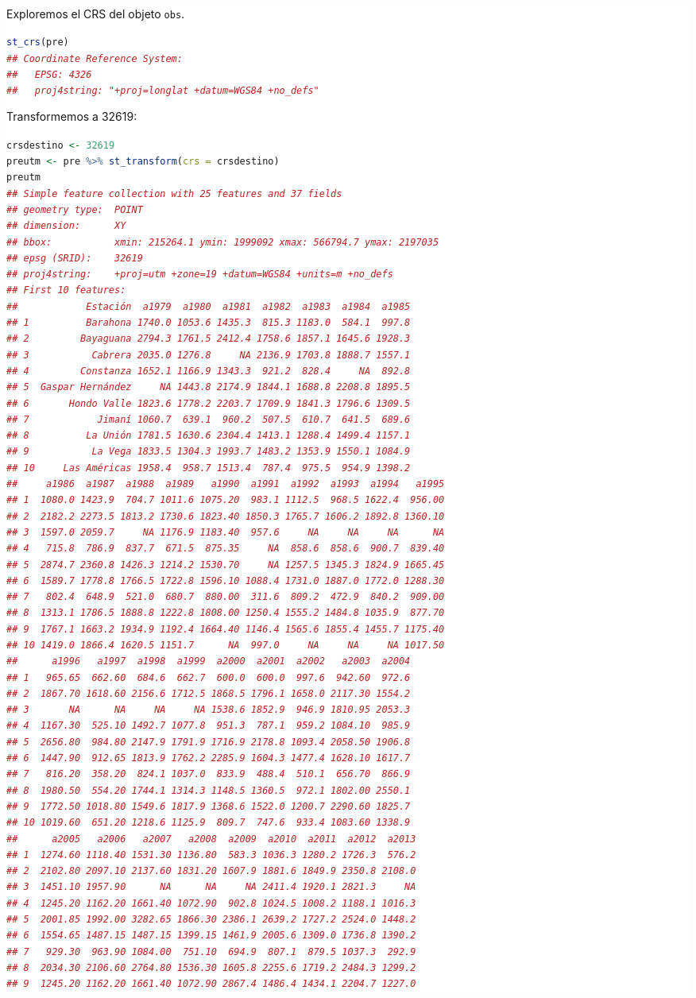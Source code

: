 Exploremos el CRS del objeto `obs`.

``` r
st_crs(pre)
## Coordinate Reference System:
##   EPSG: 4326 
##   proj4string: "+proj=longlat +datum=WGS84 +no_defs"
```

Transformemos a 32619:

``` r
crsdestino <- 32619
preutm <- pre %>% st_transform(crs = crsdestino)
preutm
## Simple feature collection with 25 features and 37 fields
## geometry type:  POINT
## dimension:      XY
## bbox:           xmin: 215264.1 ymin: 1999092 xmax: 566794.7 ymax: 2197035
## epsg (SRID):    32619
## proj4string:    +proj=utm +zone=19 +datum=WGS84 +units=m +no_defs
## First 10 features:
##            Estación  a1979  a1980  a1981  a1982  a1983  a1984  a1985
## 1          Barahona 1740.0 1053.6 1435.3  815.3 1183.0  584.1  997.8
## 2         Bayaguana 2794.3 1761.5 2412.4 1758.6 1857.1 1645.6 1928.3
## 3           Cabrera 2035.0 1276.8     NA 2136.9 1703.8 1888.7 1557.1
## 4         Constanza 1652.1 1166.9 1343.3  921.2  828.4     NA  892.8
## 5  Gaspar Hernández     NA 1443.8 2174.9 1844.1 1688.8 2208.8 1895.5
## 6       Hondo Valle 1823.6 1778.2 2203.7 1709.9 1841.3 1796.6 1309.5
## 7            Jimaní 1060.7  639.1  960.2  507.5  610.7  641.5  689.6
## 8          La Unión 1781.5 1630.6 2304.4 1413.1 1288.4 1499.4 1157.1
## 9           La Vega 1833.5 1304.3 1993.7 1483.2 1353.9 1550.1 1084.9
## 10     Las Américas 1958.4  958.7 1513.4  787.4  975.5  954.9 1398.2
##     a1986  a1987  a1988  a1989   a1990  a1991  a1992  a1993  a1994   a1995
## 1  1080.0 1423.9  704.7 1011.6 1075.20  983.1 1112.5  968.5 1622.4  956.00
## 2  2182.2 2273.5 1813.2 1730.6 1823.40 1850.3 1765.7 1606.2 1892.8 1360.10
## 3  1597.0 2059.7     NA 1176.9 1183.40  957.6     NA     NA     NA      NA
## 4   715.8  786.9  837.7  671.5  875.35     NA  858.6  858.6  900.7  839.40
## 5  2874.7 2360.8 1426.3 1214.2 1530.70     NA 1257.5 1345.3 1824.9 1665.45
## 6  1589.7 1778.8 1766.5 1722.8 1596.10 1088.4 1731.0 1887.0 1772.0 1288.30
## 7   802.4  648.9  521.0  680.7  880.00  311.6  809.2  472.9  840.2  909.00
## 8  1313.1 1786.5 1888.8 1222.8 1808.00 1250.4 1555.2 1484.8 1035.9  877.70
## 9  1767.1 1663.2 1934.9 1192.4 1664.40 1146.4 1565.6 1855.4 1455.7 1175.40
## 10 1419.0 1866.4 1620.5 1151.7      NA  997.0     NA     NA     NA 1017.50
##      a1996   a1997  a1998  a1999  a2000  a2001  a2002   a2003  a2004
## 1   965.65  662.60  684.6  662.7  600.0  600.0  997.6  942.60  972.6
## 2  1867.70 1618.60 2156.6 1712.5 1868.5 1796.1 1658.0 2117.30 1554.2
## 3       NA      NA     NA     NA 1538.6 1852.9  946.9 1810.95 2053.3
## 4  1167.30  525.10 1492.7 1077.8  951.3  787.1  959.2 1084.10  985.9
## 5  2656.80  984.80 2147.9 1791.9 1716.9 2178.8 1093.4 2058.50 1906.8
## 6  1447.90  912.65 1813.9 1762.2 2285.9 1604.3 1477.4 1628.10 1617.7
## 7   816.20  358.20  824.1 1037.0  833.9  488.4  510.1  656.70  866.9
## 8  1980.50  554.20 1744.1 1314.3 1148.5 1360.5  972.1 1802.00 2550.1
## 9  1772.50 1018.80 1549.6 1817.9 1368.6 1522.0 1200.7 2290.60 1825.7
## 10 1019.60  651.20 1218.6 1125.9  809.7  747.6  933.4 1083.60 1338.9
##      a2005   a2006   a2007   a2008  a2009  a2010  a2011  a2012  a2013
## 1  1274.60 1118.40 1531.30 1136.80  583.3 1036.3 1280.2 1726.3  576.2
## 2  2102.80 2097.10 2137.60 1831.20 1607.9 1881.6 1849.9 2350.8 2108.0
## 3  1451.10 1957.90      NA      NA     NA 2411.4 1920.1 2821.3     NA
## 4  1245.20 1162.20 1661.40 1072.90  902.8 1024.5 1008.2 1188.1 1016.3
## 5  2001.85 1992.00 3282.65 1866.30 2386.1 2639.2 1727.2 2524.0 1448.2
## 6  1554.65 1487.15 1487.15 1399.15 1461.9 2005.6 1309.0 1736.8 1390.2
## 7   929.30  963.90 1084.00  751.10  694.9  807.1  879.5 1037.3  292.9
## 8  2034.30 2106.60 2764.80 1536.30 1605.8 2255.6 1719.2 2484.3 1299.2
## 9  1245.20 1162.20 1661.40 1072.90 2867.4 1486.4 1434.1 2204.7 1227.0
```